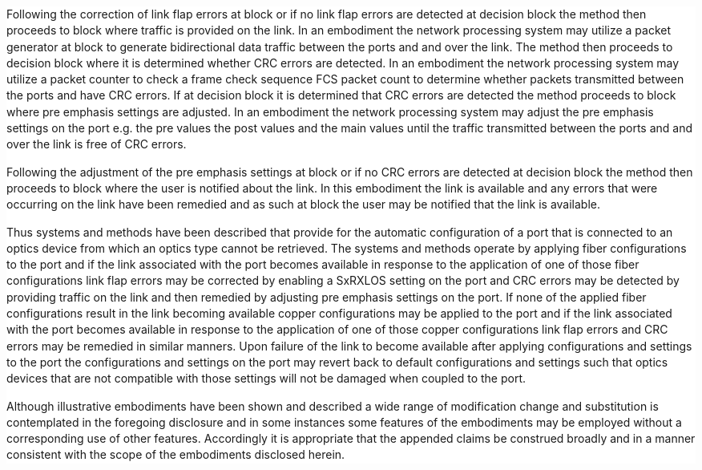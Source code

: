 Following the correction of link flap errors at block or if no link flap errors are detected at decision block the method then proceeds to block where traffic is provided on the link. In an embodiment the network processing system may utilize a packet generator at block to generate bidirectional data traffic between the ports and and over the link. The method then proceeds to decision block where it is determined whether CRC errors are detected. In an embodiment the network processing system may utilize a packet counter to check a frame check sequence FCS packet count to determine whether packets transmitted between the ports and have CRC errors. If at decision block it is determined that CRC errors are detected the method proceeds to block where pre emphasis settings are adjusted. In an embodiment the network processing system may adjust the pre emphasis settings on the port e.g. the pre values the post values and the main values until the traffic transmitted between the ports and and over the link is free of CRC errors.

Following the adjustment of the pre emphasis settings at block or if no CRC errors are detected at decision block the method then proceeds to block where the user is notified about the link. In this embodiment the link is available and any errors that were occurring on the link have been remedied and as such at block the user may be notified that the link is available.

Thus systems and methods have been described that provide for the automatic configuration of a port that is connected to an optics device from which an optics type cannot be retrieved. The systems and methods operate by applying fiber configurations to the port and if the link associated with the port becomes available in response to the application of one of those fiber configurations link flap errors may be corrected by enabling a SxRXLOS setting on the port and CRC errors may be detected by providing traffic on the link and then remedied by adjusting pre emphasis settings on the port. If none of the applied fiber configurations result in the link becoming available copper configurations may be applied to the port and if the link associated with the port becomes available in response to the application of one of those copper configurations link flap errors and CRC errors may be remedied in similar manners. Upon failure of the link to become available after applying configurations and settings to the port the configurations and settings on the port may revert back to default configurations and settings such that optics devices that are not compatible with those settings will not be damaged when coupled to the port.

Although illustrative embodiments have been shown and described a wide range of modification change and substitution is contemplated in the foregoing disclosure and in some instances some features of the embodiments may be employed without a corresponding use of other features. Accordingly it is appropriate that the appended claims be construed broadly and in a manner consistent with the scope of the embodiments disclosed herein.

